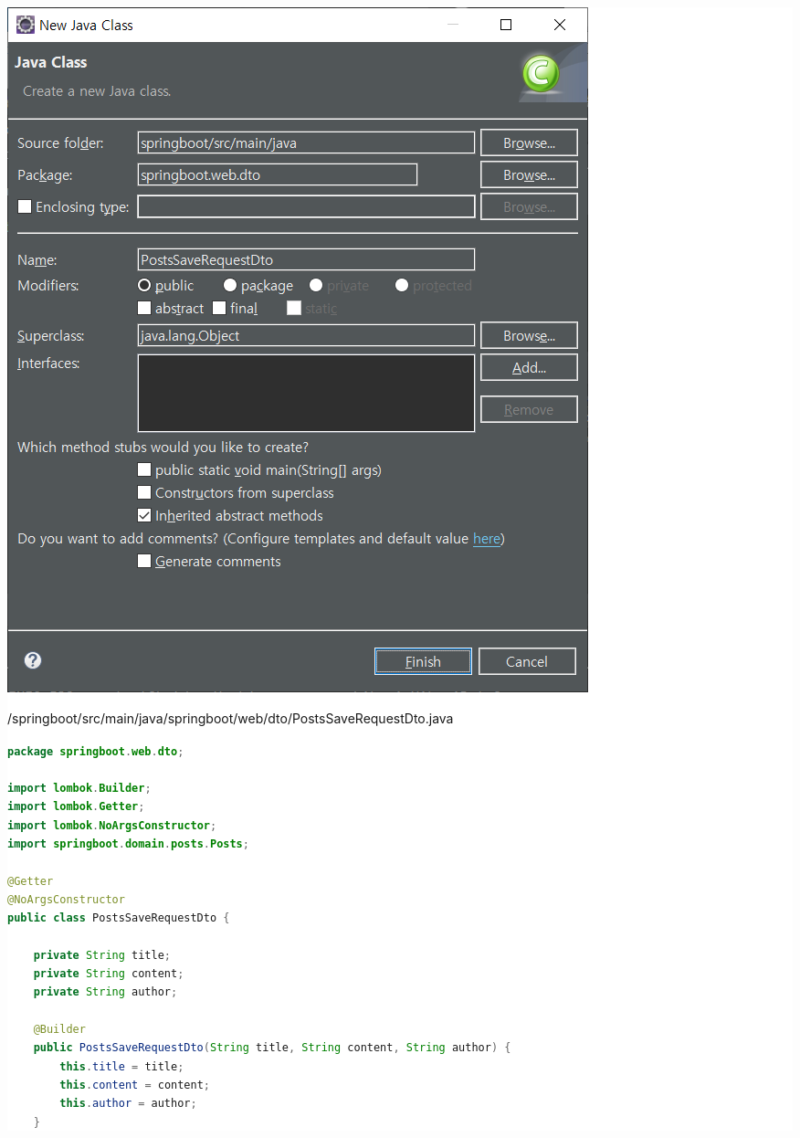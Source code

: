 ![image-20200428101919985](images/image-20200428101919985.png)



/springboot/src/main/java/springboot/web/dto/PostsSaveRequestDto.java

```java
package springboot.web.dto;

import lombok.Builder;
import lombok.Getter;
import lombok.NoArgsConstructor;
import springboot.domain.posts.Posts;

@Getter
@NoArgsConstructor
public class PostsSaveRequestDto {
	
	private String title;
	private String content;
	private String author;
	
	@Builder
	public PostsSaveRequestDto(String title, String content, String author) {
		this.title = title;
		this.content = content;
		this.author = author;
	}
```